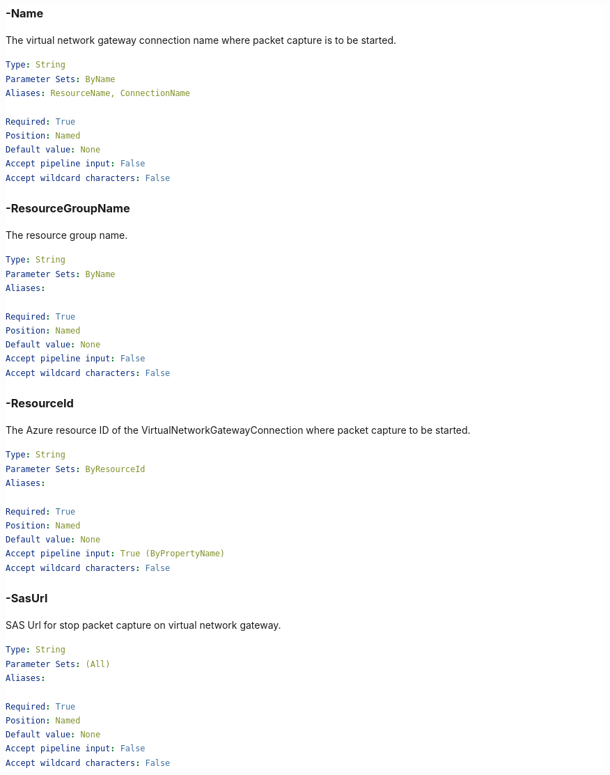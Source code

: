 ### -Name
The virtual network gateway connection name where packet capture is to be started.

```yaml
Type: String
Parameter Sets: ByName
Aliases: ResourceName, ConnectionName

Required: True
Position: Named
Default value: None
Accept pipeline input: False
Accept wildcard characters: False
```

### -ResourceGroupName
The resource group name.

```yaml
Type: String
Parameter Sets: ByName
Aliases:

Required: True
Position: Named
Default value: None
Accept pipeline input: False
Accept wildcard characters: False
```

### -ResourceId
The Azure resource ID of the VirtualNetworkGatewayConnection where packet capture to be started.

```yaml
Type: String
Parameter Sets: ByResourceId
Aliases:

Required: True
Position: Named
Default value: None
Accept pipeline input: True (ByPropertyName)
Accept wildcard characters: False
```

### -SasUrl
SAS Url for stop packet capture on virtual network gateway.

```yaml
Type: String
Parameter Sets: (All)
Aliases:

Required: True
Position: Named
Default value: None
Accept pipeline input: False
Accept wildcard characters: False
```

